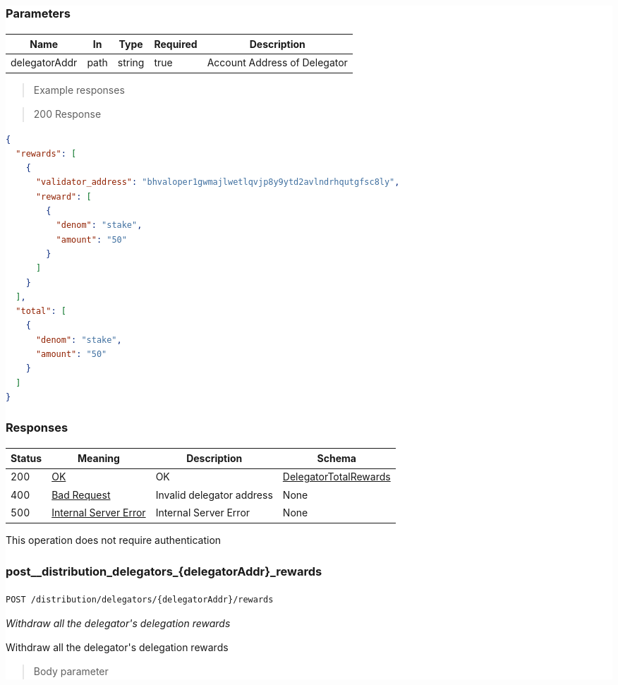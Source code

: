 <h3 id="get__distribution_delegators_{delegatoraddr}_rewards-parameters">Parameters</h3>

|Name|In|Type|Required|Description|
|---|---|---|---|---|
|delegatorAddr|path|string|true|Account Address of Delegator|

> Example responses

> 200 Response

```json
{
  "rewards": [
    {
      "validator_address": "bhvaloper1gwmajlwetlqvjp8y9ytd2avlndrhqutgfsc8ly",
      "reward": [
        {
          "denom": "stake",
          "amount": "50"
        }
      ]
    }
  ],
  "total": [
    {
      "denom": "stake",
      "amount": "50"
    }
  ]
}
```

<h3 id="get__distribution_delegators_{delegatoraddr}_rewards-responses">Responses</h3>

|Status|Meaning|Description|Schema|
|---|---|---|---|
|200|[OK](https://tools.ietf.org/html/rfc7231#section-6.3.1)|OK|[DelegatorTotalRewards](#schemadelegatortotalrewards)|
|400|[Bad Request](https://tools.ietf.org/html/rfc7231#section-6.5.1)|Invalid delegator address|None|
|500|[Internal Server Error](https://tools.ietf.org/html/rfc7231#section-6.6.1)|Internal Server Error|None|

<aside class="success">
This operation does not require authentication
</aside>

### post__distribution_delegators_{delegatorAddr}_rewards

`POST /distribution/delegators/{delegatorAddr}/rewards`

*Withdraw all the delegator's delegation rewards*

Withdraw all the delegator's delegation rewards

> Body parameter
